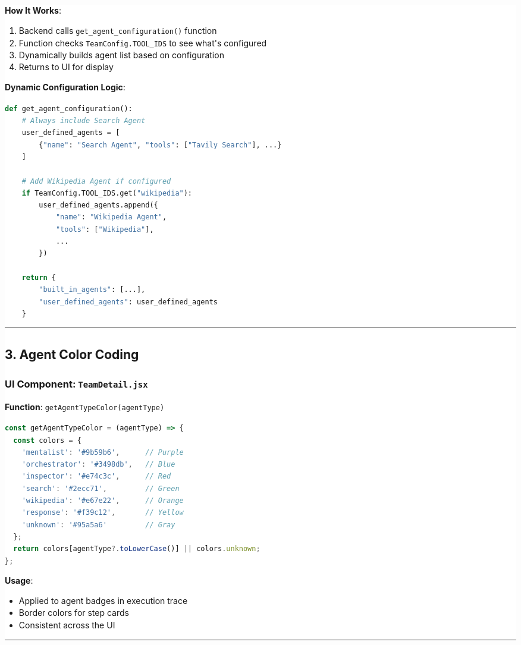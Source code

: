 **How It Works**:
1. Backend calls `get_agent_configuration()` function
2. Function checks `TeamConfig.TOOL_IDS` to see what's configured
3. Dynamically builds agent list based on configuration
4. Returns to UI for display

**Dynamic Configuration Logic**:
```python
def get_agent_configuration():
    # Always include Search Agent
    user_defined_agents = [
        {"name": "Search Agent", "tools": ["Tavily Search"], ...}
    ]
    
    # Add Wikipedia Agent if configured
    if TeamConfig.TOOL_IDS.get("wikipedia"):
        user_defined_agents.append({
            "name": "Wikipedia Agent",
            "tools": ["Wikipedia"],
            ...
        })
    
    return {
        "built_in_agents": [...],
        "user_defined_agents": user_defined_agents
    }
```

---

## 3. Agent Color Coding

### UI Component: `TeamDetail.jsx`

**Function**: `getAgentTypeColor(agentType)`

```javascript
const getAgentTypeColor = (agentType) => {
  const colors = {
    'mentalist': '#9b59b6',      // Purple
    'orchestrator': '#3498db',   // Blue
    'inspector': '#e74c3c',      // Red
    'search': '#2ecc71',         // Green
    'wikipedia': '#e67e22',      // Orange
    'response': '#f39c12',       // Yellow
    'unknown': '#95a5a6'         // Gray
  };
  return colors[agentType?.toLowerCase()] || colors.unknown;
};
```

**Usage**:
- Applied to agent badges in execution trace
- Border colors for step cards
- Consistent across the UI

---